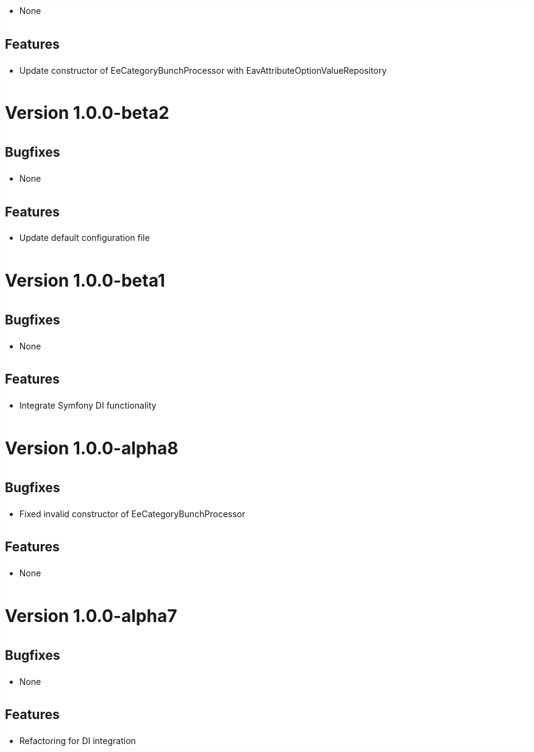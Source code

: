 * None

## Features

* Update constructor of EeCategoryBunchProcessor with EavAttributeOptionValueRepository

# Version 1.0.0-beta2

## Bugfixes

* None

## Features

* Update default configuration file

# Version 1.0.0-beta1

## Bugfixes

* None

## Features

* Integrate Symfony DI functionality

# Version 1.0.0-alpha8

## Bugfixes

* Fixed invalid constructor of EeCategoryBunchProcessor

## Features

* None

# Version 1.0.0-alpha7

## Bugfixes

* None

## Features

* Refactoring for DI integration

